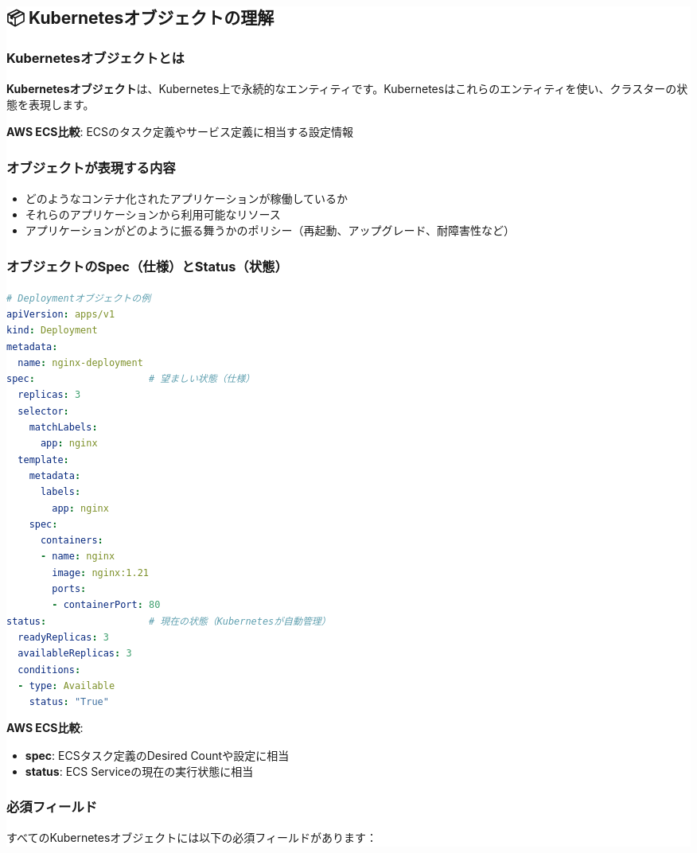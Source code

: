 ## 📦 Kubernetesオブジェクトの理解

### Kubernetesオブジェクトとは

**Kubernetesオブジェクト**は、Kubernetes上で永続的なエンティティです。Kubernetesはこれらのエンティティを使い、クラスターの状態を表現します。

**AWS ECS比較**: ECSのタスク定義やサービス定義に相当する設定情報

### オブジェクトが表現する内容

- どのようなコンテナ化されたアプリケーションが稼働しているか
- それらのアプリケーションから利用可能なリソース
- アプリケーションがどのように振る舞うかのポリシー（再起動、アップグレード、耐障害性など）

### オブジェクトのSpec（仕様）とStatus（状態）

```yaml
# Deploymentオブジェクトの例
apiVersion: apps/v1
kind: Deployment
metadata:
  name: nginx-deployment
spec:                    # 望ましい状態（仕様）
  replicas: 3
  selector:
    matchLabels:
      app: nginx
  template:
    metadata:
      labels:
        app: nginx
    spec:
      containers:
      - name: nginx
        image: nginx:1.21
        ports:
        - containerPort: 80
status:                  # 現在の状態（Kubernetesが自動管理）
  readyReplicas: 3
  availableReplicas: 3
  conditions:
  - type: Available
    status: "True"
```

**AWS ECS比較**:
- **spec**: ECSタスク定義のDesired Countや設定に相当
- **status**: ECS Serviceの現在の実行状態に相当

### 必須フィールド

すべてのKubernetesオブジェクトには以下の必須フィールドがあります：

